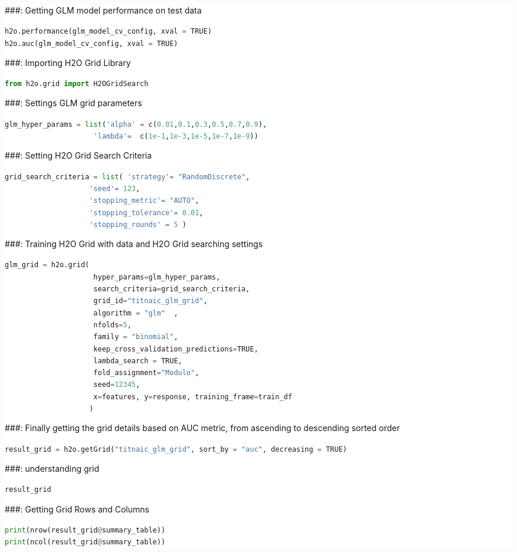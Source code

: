 ###: Getting GLM model performance on test data
```python
h2o.performance(glm_model_cv_config, xval = TRUE)
h2o.auc(glm_model_cv_config, xval = TRUE)
```

###: Importing H2O Grid Library
```python
from h2o.grid import H2OGridSearch
```

###: Settings GLM grid parameters
```python
glm_hyper_params = list('alpha' = c(0.01,0.1,0.3,0.5,0.7,0.9), 
                     'lambda'=  c(1e-1,1e-3,1e-5,1e-7,1e-9))
```

###: Setting H2O Grid Search Criteria
```python
grid_search_criteria = list( 'strategy'= "RandomDiscrete", 
                    'seed'= 123,
                    'stopping_metric'= "AUTO", 
                    'stopping_tolerance'= 0.01,
                    'stopping_rounds' = 5 )
```

###: Training H2O Grid with data and H2O Grid searching settings
```python
glm_grid = h2o.grid(
                     hyper_params=glm_hyper_params,
                     search_criteria=grid_search_criteria,
                     grid_id="titnaic_glm_grid",
                     algorithm = "glm"  ,
                     nfolds=5,
                     family = "binomial",
                     keep_cross_validation_predictions=TRUE,
                     lambda_search = TRUE,
                     fold_assignment="Modulo",
                     seed=12345,
                     x=features, y=response, training_frame=train_df
                    )
```

###: Finally getting the grid details based on AUC metric,  from ascending to descending sorted order
```python
result_grid = h2o.getGrid("titnaic_glm_grid", sort_by = "auc", decreasing = TRUE)
```

###: understanding grid
```python
result_grid
```

###: Getting Grid Rows and Columns
```python
print(nrow(result_grid@summary_table))
print(ncol(result_grid@summary_table))
```
